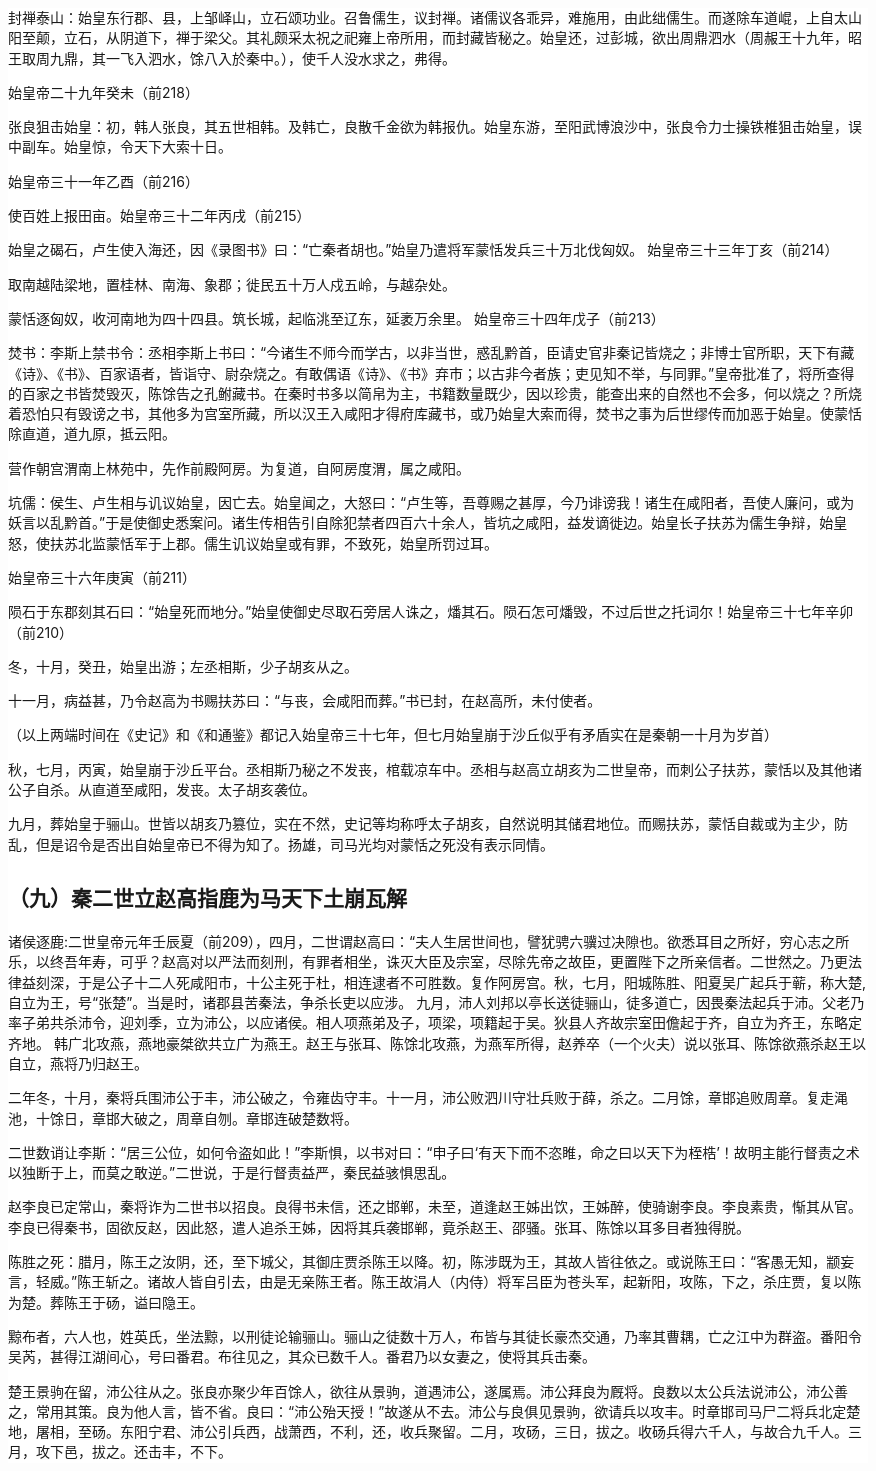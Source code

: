 封禅泰山：始皇东行郡、县，上邹峄山，立石颂功业。召鲁儒生，议封禅。诸儒议各乖异，难施用，由此绌儒生。而遂除车道崐，上自太山阳至颠，立石，从阴道下，禅于梁父。其礼颇采太祝之祀雍上帝所用，而封藏皆秘之。​始皇还，过彭城，欲出周鼎泗水（周赧王十九年，昭王取周九鼎，其一飞入泗水，馀八入於秦中。），使千人没水求之，弗得。

始皇帝二十九年癸未（前218）

张良狙击始皇：初，韩人张良，其五世相韩。及韩亡，良散千金欲为韩报仇。始皇东游，至阳武博浪沙中，张良令力士操铁椎狙击始皇，误中副车。始皇惊，令天下大索十日。

始皇帝三十一年乙酉（前216）

使百姓上报田亩。始皇帝三十二年丙戌（前215）

始皇之碣石，卢生使入海还，因《录图书》曰：“亡秦者胡也。”始皇乃遣将军蒙恬发兵三十万北伐匈奴。 始皇帝三十三年丁亥（前214）

取南越陆梁地，置桂林、南海、象郡；徙民五十万人戍五岭，与越杂处。

蒙恬逐匈奴，收河南地为四十四县。筑长城，起临洮至辽东，延袤万余里。 始皇帝三十四年戊子（前213）

焚书：李斯上禁书令：丞相李斯上书曰：“今诸生不师今而学古，以非当世，惑乱黔首，臣请史官非秦记皆烧之；非博士官所职，天下有藏《诗》、《书》、百家语者，皆诣守、尉杂烧之。有敢偶语《诗》、《书》弃市；以古非今者族；吏见知不举，与同罪。”皇帝批准了，将所查得的百家之书皆焚毁灭，陈馀告之孔鲋藏书。在秦时书多以简帛为主，书籍数量既少，因以珍贵，能查出来的自然也不会多，何以烧之？所烧着恐怕只有毁谤之书，其他多为宫室所藏，所以汉王入咸阳才得府库藏书，或乃始皇大索而得，焚书之事为后世缪传而加恶于始皇。​使蒙恬除直道，道九原，抵云阳。

营作朝宫渭南上林苑中，先作前殿阿房。为复道，自阿房度渭，属之咸阳。

坑儒：侯生、卢生相与讥议始皇，因亡去。始皇闻之，大怒曰：“卢生等，吾尊赐之甚厚，今乃诽谤我！诸生在咸阳者，吾使人廉问，或为妖言以乱黔首。”于是使御史悉案问。诸生传相告引自除犯禁者四百六十余人，皆坑之咸阳，益发谪徙边。始皇长子扶苏为儒生争辩，始皇怒，使扶苏北监蒙恬军于上郡。儒生讥议始皇或有罪，不致死，始皇所罚过耳。

​始皇帝三十六年庚寅（前211）

陨石于东郡刻其石曰：“始皇死而地分。”始皇使御史尽取石旁居人诛之，燔其石。陨石怎可燔毁，不过后世之托词尔！始皇帝三十七年辛卯（前210）

冬，十月，癸丑，始皇出游；左丞相斯，少子胡亥从之。

十一月，病益甚，乃令赵高为书赐扶苏曰：“与丧，会咸阳而葬。”书已封，在赵高所，未付使者。

（以上两端时间在《史记》和《和通鉴》都记入始皇帝三十七年，但七月始皇崩于沙丘似乎有矛盾实在是秦朝一十月为岁首）

秋，七月，丙寅，始皇崩于沙丘平台。丞相斯乃秘之不发丧，棺载凉车中。丞相与赵高立胡亥为二世皇帝，而刺公子扶苏，蒙恬以及其他诸公子自杀。从直道至咸阳，发丧。太子胡亥袭位。

九月，葬始皇于骊山。世皆以胡亥乃篡位，实在不然，史记等均称呼太子胡亥，自然说明其储君地位。而赐扶苏，蒙恬自裁或为主少，防乱，但是诏令是否出自始皇帝已不得为知了。扬雄，司马光均对蒙恬之死没有表示同情。

## （九）秦二世立赵高指鹿为马天下土崩瓦解

诸侯逐鹿:二世皇帝元年壬辰夏（前209），四月，二世谓赵高曰：“夫人生居世间也，譬犹骋六骥过决隙也。欲悉耳目之所好，穷心志之所乐，以终吾年寿，可乎？赵高对以严法而刻刑，有罪者相坐，诛灭大臣及宗室，尽除先帝之故臣，更置陛下之所亲信者。二世然之。乃更法律益刻深，于是公子十二人死咸阳市，十公主死于杜，相连逮者不可胜数。复作阿房宫。秋，七月，阳城陈胜、阳夏吴广起兵于蕲，称大楚,自立为王，号“张楚”。当是时，诸郡县苦秦法，争杀长吏以应涉。 九月，沛人刘邦以亭长送徒骊山，徒多道亡，因畏秦法起兵于沛。父老乃率子弟共杀沛令，迎刘季，立为沛公，以应诸侯。相人项燕弟及子，项梁，项籍起于吴。狄县人齐故宗室田儋起于齐，自立为齐王，东略定齐地。 韩广北攻燕，燕地豪桀欲共立广为燕王。赵王与张耳、陈馀北攻燕，为燕军所得，赵养卒（一个火夫）说以张耳、陈馀欲燕杀赵王以自立，燕将乃归赵王。

二年冬，十月，秦将兵围沛公于丰，沛公破之，令雍齿守丰。十一月，沛公败泗川守壮兵败于薛，杀之。二月馀，章邯追败周章。复走渑池，十馀日，章邯大破之，周章自刎。章邯连破楚数将。

二世数诮让李斯：“居三公位，如何令盗如此！”李斯惧，以书对曰：“申子曰‘有天下而不恣睢，命之曰以天下为桎梏’！故明主能行督责之术以独断于上，而莫之敢逆。”二世说，于是行督责益严，秦民益骇惧思乱。

赵李良已定常山，秦将诈为二世书以招良。良得书未信，还之邯郸，未至，道逢赵王姊出饮，王姊醉，使骑谢李良。李良素贵，惭其从官。李良已得秦书，固欲反赵，因此怒，遣人追杀王姊，因将其兵袭邯郸，竟杀赵王、邵骚。张耳、陈馀以耳多目者独得脱。

陈胜之死：腊月，陈王之汝阴，还，至下城父，其御庄贾杀陈王以降。初，陈涉既为王，其故人皆往依之。或说陈王曰：“客愚无知，颛妄言，轻威。”陈王斩之。诸故人皆自引去，由是无亲陈王者。陈王故涓人（内侍）将军吕臣为苍头军，起新阳，攻陈，下之，杀庄贾，复以陈为楚。葬陈王于砀，谥曰隐王。

黥布者，六人也，姓英氏，坐法黥，以刑徒论输骊山。骊山之徒数十万人，布皆与其徒长豪杰交通，乃率其曹耦，亡之江中为群盗。番阳令吴芮，甚得江湖间心，号曰番君。布往见之，其众已数千人。番君乃以女妻之，使将其兵击秦。

楚王景驹在留，沛公往从之。张良亦聚少年百馀人，欲往从景驹，道遇沛公，遂属焉。沛公拜良为厩将。良数以太公兵法说沛公，沛公善之，常用其策。良为他人言，皆不省。良曰：“沛公殆天授！”故遂从不去。沛公与良俱见景驹，欲请兵以攻丰。时章邯司马尸二将兵北定楚地，屠相，至砀。东阳宁君、沛公引兵西，战萧西，不利，还，收兵聚留。二月，攻砀，三日，拔之。收砀兵得六千人，与故合九千人。三月，攻下邑，拔之。还击丰，不下。
